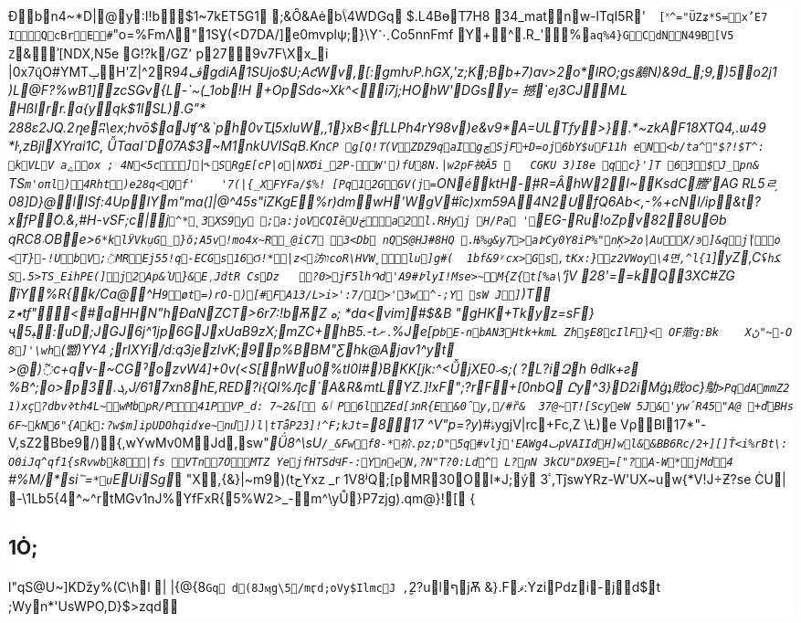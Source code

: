 Ɖbn4~*D|@y:I!b$1~7kET5G1 ;&Ȏ&Aėbؒ\4WDGq	$.L4BɵT7H8 34_matnw-lTqI5R'`	[˟^="ÜZʑ*S=xٌ E7IQcBrE#`"o=%FmΛ"1SƔ(<D7DA/]e0mvplψ;׷}\Y⋱Co5nnFmf
Y+^.R_'%`aq%4}GCdNN49В[V5
Z`&󧇟ʾ[NDX,N5e
΍G!?k/GZ՚ p279v7F\Xx_i |0x7ų̃O#YMTݕH'Z|^2R9*ڤ4gdiA1SUjo$U;AƈW׉v,ި[:gmƕP.hGX,'z;K;Bb+7)av>2o*lRO;gs䳺N)&9d_;9,)5o2j1
)L@F?%wB1]zcSǤ v{L-`~(_1ob!H
+OpSdɢ~Xk^<i7j;HOhW'DGsy=
撼`ej̕3CJMԼ
HßIrr.a{yqk$1lSL).G"*
288ɛ2JQ.2ղeʭ\ex;hvō$aJʧ^&`ph0vҴ5xluW,,1}xB<fLLPh4rY98v)e&v9*A=ULTfy΋>}.*~zkAF18XTQ4,.ѡ49
*ŀ,zΒjlXYrai1C,	ǙTaaI`D07A$3~M1nkUVlSqB.Kn`CP
g[Q!ꓔ(VZDZ9qaIgڇSjF+D=oj6bY$uF11h  eN<b/ta^"$?!$T^:
kVLV
aےox
;
4N<5c]|˞SRgE[cP|o|NXԾi_2P-W')fU8N. |w2pF䄃Â5		CGKU 3)I8e qc}']T
63$J_pn&`TS`m'oπl)4Rht)e28q<Qf՚	'7(|{_XFҮFa/$%!
[Pq12GGV(j=`ONé\ktH-̧#R=ÂhW2I~KsdC謄'AG RL5ﾩ֣08]D}@lISf:4UpIYm"ma(]|@^45s"iZKgE%r)dmwH'WgV#ȋc)xm59A4N2Ս_fQ6Ab<,-%+cNI/ip&t?xfP_ۨ O.&,#_H-vSF;c󨴱|j`֌^*˛3XS9y	;a:joVCQIȅUڂa2l.RHyj
H/Pa
'`EG-Ru!oZpv828UΘb 	qRC܁8OB҃e>`6*klӰVkܹuG_񺤄}ŏ;A5v!mo4x~R_@iC7
3<Db
nQS@HJ#8HQ	.Њ%ǥ&y7޴>a߈Cy0Y8iP%"nĶ>2o|AuX/ͽ]&q͢jܑ|o<T}׏-!UbV;߭MR Ej55!q-ECGs16Ϭ!*|z<汸װcoR\HVW̬lu]g#(	1bf&9ʸcx>Gs,tKx:}䷹z2VWoy\4면,^l{1`]yZ,C`ʢhﻜS.5>TS_EihPE(]j2Ap&ٴU}&EˌJdtR
CsDz	?0>jҒ5lh֏d'A߈9#lyI!Mse>~M{Z{t[%a\`'̎jV
28'==kQ3XC#ZG
ȉY%R{k/Ca@^H`9øt=)rO-)[#FA13/L>i>':7/1>'3w^-;Y
sW J]`)T
z٭tf"<#aHHN"hÐaNZCT>6r7:!bѪZ	ه;	*da<vim]#$&B
"gHK+Tkyz=sF}ҷﺒ5:uD;JGJ6j^1 jp6GJxUaB9zX;mZC+hB5.-tށ
.%Je[p`bE-nbAN3Htk+kmL
Zh򇩥şE8cIlF}<΍
OF菃g:Bk	Xڻ"~-O8]'\wh`(뺆)YY4	;rIXYi/d:q3jezIvK;9p%BBM_"Ƹhk@A\jav1^yt	>@)߬c+qv-~CGˀozvW4]+0v(<S[nWu0%tI0I#)B KK[jk:^<ǙjXE0ޙs;( ?L?i➫Զh
θdlk+ƨ	%B^;o>ƿ3.ܓ,J/617xn8hE,RED?i{Ql%Ԓc\`A&R&mtLYZ.]!xF";?rF+[0nbQ
Ըy^3}D2iMġʇ戝oc}鳨`>PqdAmmZ21)xҫ?dbvߢth4L~wMbpR/P41PVP_d: 7~2&[
&ٲ
P6lZEd[ڈnR{E&0̑y,/#ȑ&	37@~T![ScyeW
5J&'yw΄R45"A@
+ďBHs6F~kN6"{Ak:?w$m]ipUDOhqiɗɤe~nմ])l|tTǟP23]!^F;kJt`=8̬17 ^V"p=?y*)#ۂygjV|rc+Fc,Z
\Ƚ)e
VρBI17*"-V,sZ2Βbe9/){,wYwMv0MJd,sw"_ Ǘ8^\sU`/_&Fwf8-*衸 .pz;D"5q#vlj'EAWg4ٮpVAIIdH]wl&&BB6Rc/2+][]Ť<i%rBt\:O0iJq^qf1{sRvwbk׵8|fs
VTn7OMTZ
YejfHTSdϤF-:Y nҽN,?N"T?0:Ld^ L?րN 3kCU"DX9E=["?A-W*jMd4`#%M/*si՟=`*u`EUiSg_
"X ,{&}|~m9)(tحYxz	_r
1V8ʲQ;[pMR30OI*J;ý ٴ3,TĵswYRz-W'UX~uw{*V!J÷Ƶ?se	ĊU| -\1Lb5{4^~^rtMGv1nJ%YfFxR{5%W2>_-m^\yŮ}P7zjg).qm@}![	{
## 1Ȯ;
l"qS@U~\]Kǅy%(C\hl
| |{@{8`Gq
d(8Jӎg\5/mӷd;oVy$IlmcJ
,`̬2?ulףjѪ
&}.Fޥ:YziPdzi-jd$ׇt
;Wyn*'UsWPO,D}$>zqd